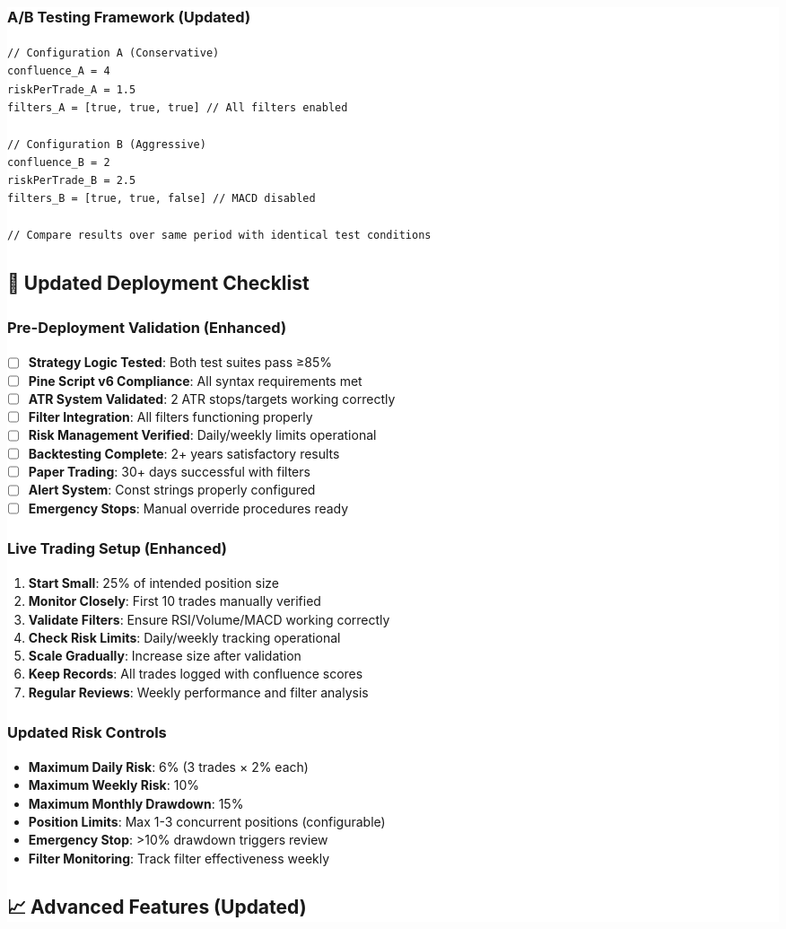 ### A/B Testing Framework (Updated)

```pinescript
// Configuration A (Conservative)
confluence_A = 4
riskPerTrade_A = 1.5
filters_A = [true, true, true] // All filters enabled

// Configuration B (Aggressive)  
confluence_B = 2
riskPerTrade_B = 2.5
filters_B = [true, true, false] // MACD disabled

// Compare results over same period with identical test conditions
```

## 🚀 Updated Deployment Checklist

### Pre-Deployment Validation (Enhanced)

- [ ] **Strategy Logic Tested**: Both test suites pass ≥85%
- [ ] **Pine Script v6 Compliance**: All syntax requirements met
- [ ] **ATR System Validated**: 2 ATR stops/targets working correctly
- [ ] **Filter Integration**: All filters functioning properly
- [ ] **Risk Management Verified**: Daily/weekly limits operational
- [ ] **Backtesting Complete**: 2+ years satisfactory results
- [ ] **Paper Trading**: 30+ days successful with filters
- [ ] **Alert System**: Const strings properly configured
- [ ] **Emergency Stops**: Manual override procedures ready

### Live Trading Setup (Enhanced)

1. **Start Small**: 25% of intended position size
2. **Monitor Closely**: First 10 trades manually verified
3. **Validate Filters**: Ensure RSI/Volume/MACD working correctly
4. **Check Risk Limits**: Daily/weekly tracking operational
5. **Scale Gradually**: Increase size after validation
6. **Keep Records**: All trades logged with confluence scores
7. **Regular Reviews**: Weekly performance and filter analysis

### Updated Risk Controls

- **Maximum Daily Risk**: 6% (3 trades × 2% each)
- **Maximum Weekly Risk**: 10%
- **Maximum Monthly Drawdown**: 15%
- **Position Limits**: Max 1-3 concurrent positions (configurable)
- **Emergency Stop**: >10% drawdown triggers review
- **Filter Monitoring**: Track filter effectiveness weekly

## 📈 Advanced Features (Updated)
